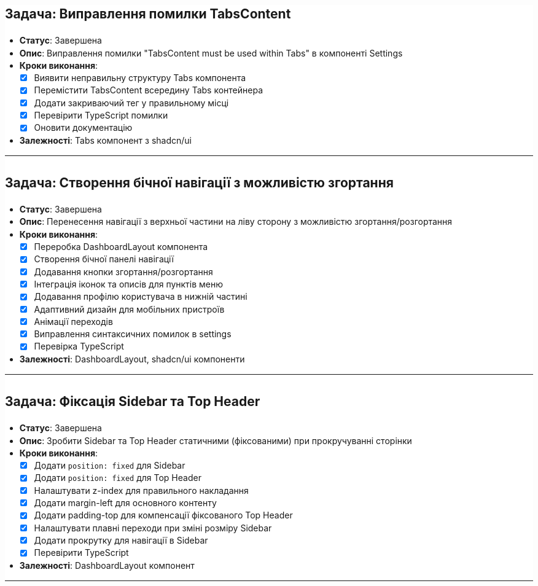 
## Задача: Виправлення помилки TabsContent

- **Статус**: Завершена
- **Опис**: Виправлення помилки "TabsContent must be used within Tabs" в компоненті Settings
- **Кроки виконання**:
    - [x] Виявити неправильну структуру Tabs компонента
    - [x] Перемістити TabsContent всередину Tabs контейнера
    - [x] Додати закриваючий тег </Tabs> у правильному місці
    - [x] Перевірити TypeScript помилки
    - [x] Оновити документацію
- **Залежності**: Tabs компонент з shadcn/ui

---

## Задача: Створення бічної навігації з можливістю згортання

- **Статус**: Завершена
- **Опис**: Перенесення навігації з верхньої частини на ліву сторону з можливістю згортання/розгортання
- **Кроки виконання**:
    - [x] Переробка DashboardLayout компонента
    - [x] Створення бічної панелі навігації
    - [x] Додавання кнопки згортання/розгортання
    - [x] Інтеграція іконок та описів для пунктів меню
    - [x] Додавання профілю користувача в нижній частині
    - [x] Адаптивний дизайн для мобільних пристроїв
    - [x] Анімації переходів
    - [x] Виправлення синтаксичних помилок в settings
    - [x] Перевірка TypeScript
- **Залежності**: DashboardLayout, shadcn/ui компоненти

---

## Задача: Фіксація Sidebar та Top Header

- **Статус**: Завершена
- **Опис**: Зробити Sidebar та Top Header статичними (фіксованими) при прокручуванні сторінки
- **Кроки виконання**:
    - [x] Додати `position: fixed` для Sidebar
    - [x] Додати `position: fixed` для Top Header
    - [x] Налаштувати z-index для правильного накладання
    - [x] Додати margin-left для основного контенту
    - [x] Додати padding-top для компенсації фіксованого Top Header
    - [x] Налаштувати плавні переходи при зміні розміру Sidebar
    - [x] Додати прокрутку для навігації в Sidebar
    - [x] Перевірити TypeScript
- **Залежності**: DashboardLayout компонент

---
